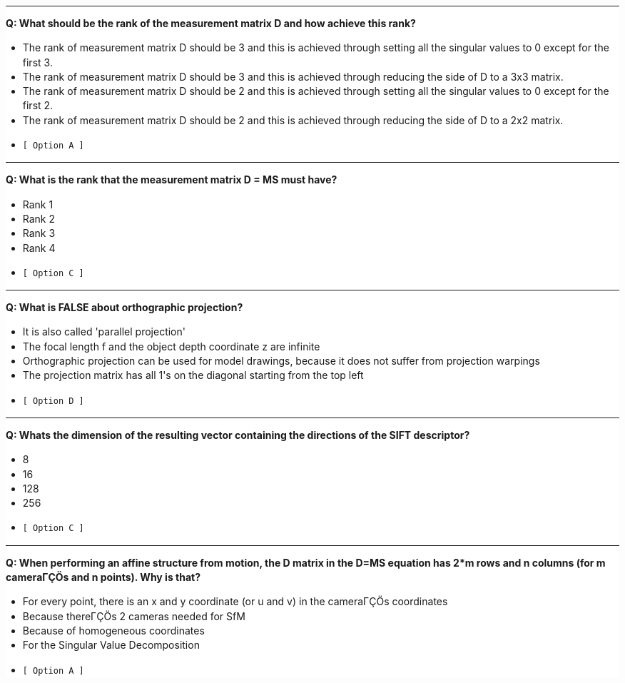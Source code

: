 
---

**Q: What should be the rank of the measurement matrix D and how achieve this rank?**
- The rank of measurement matrix D should be 3 and this is achieved through setting all the singular values to 0 except for the first 3.
- The rank of measurement matrix D should be 3 and this is achieved through reducing the side of D to a 3x3 matrix.
- The rank of measurement matrix D should be 2 and this is achieved through setting all the singular values to 0 except for the first 2.
- The rank of measurement matrix D should be 2 and this is achieved through reducing the side of D to a 2x2 matrix.
* `[ Option A ]`


---

**Q: What is the rank that the measurement matrix D = MS must have?**
- Rank 1
- Rank 2
- Rank 3
- Rank 4
* `[ Option C ]`


---

**Q: What is FALSE about orthographic projection?**
- It is also called 'parallel projection'
- The focal length f and the object depth coordinate z are infinite
- Orthographic projection can be used for model drawings, because it does not suffer from projection warpings
- The projection matrix has all 1's on the diagonal starting from the top left
* `[ Option D ]`


---

**Q: Whats the dimension of the resulting vector containing the directions of the SIFT descriptor?**
- 8
- 16
- 128
- 256
* `[ Option C ]`


---

**Q: When performing an affine structure from motion, the D matrix in the D=MS equation has 2*m rows and n columns (for m cameraΓÇÖs and n points). Why is that?**
- For every point, there is an x and y coordinate (or u and v) in the cameraΓÇÖs coordinates
- Because thereΓÇÖs 2 cameras needed for SfM
- Because of homogeneous coordinates
- For the Singular Value Decomposition
* `[ Option A ]`
